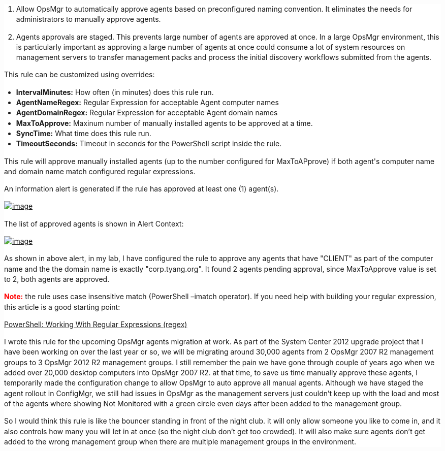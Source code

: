 1. Allow OpsMgr to automatically approve agents based on preconfigured naming convention. It eliminates the needs for administrators to manually approve agents.

2. Agents approvals are staged. This prevents large number of agents are approved at once. In a large OpsMgr environment, this is particularly important as approving a large number of agents at once could consume a lot of system resources on management servers to transfer management packs and process the initial discovery workflows submitted from the agents.

This rule can be customized using overrides:
<ul>
	<li><strong>IntervalMinutes:</strong> How often (in minutes) does this rule run.</li>
	<li><strong>AgentNameRegex:</strong> Regular Expression for acceptable Agent computer names</li>
	<li><strong>AgentDomainRegex:</strong> Regular Expression for acceptable Agent domain names</li>
	<li><strong>MaxToApprove:</strong> Maxinum number of manually installed agents to be approved at a time.</li>
	<li><strong>SyncTime:</strong> What time does this rule run.</li>
	<li><strong>TimeoutSeconds:</strong> Timeout in seconds for the PowerShell script inside the rule.</li>
</ul>
This rule will approve manually installed agents (up to the number configured for MaxToAPprove) if both agent's computer name and domain name match configured regular expressions.

An information alert is generated if the rule has approved at least one (1) agent(s).

<a href="http://blog.tyang.org/wp-content/uploads/2014/02/image8.png"><img style="display: inline; border: 0px;" title="image" alt="image" src="http://blog.tyang.org/wp-content/uploads/2014/02/image_thumb8.png" width="580" height="448" border="0" /></a>

The list of approved agents is shown in Alert Context:

<a href="http://blog.tyang.org/wp-content/uploads/2014/02/image9.png"><img style="display: inline; border: 0px;" title="image" alt="image" src="http://blog.tyang.org/wp-content/uploads/2014/02/image_thumb9.png" width="580" height="258" border="0" /></a>

As shown in above alert, in my lab, I have configured the rule to approve any agents that have "CLIENT" as part of the computer name and the the domain name is exactly "corp.tyang.org". It found 2 agents pending approval, since MaxToApprove value is set to 2, both agents are approved.

<strong><span style="color: #ff0000;">Note:</span></strong> the rule uses case insensitive match (PowerShell –imatch operator). If you need help with building your regular expression, this article is a good starting point:

<a href="http://social.technet.microsoft.com/wiki/contents/articles/4310.powershell-working-with-regular-expressions-regex.aspx">PowerShell: Working With Regular Expressions (regex)</a>

I wrote this rule for the upcoming OpsMgr agents migration at work. As part of the System Center 2012 upgrade project that I have been working on over the last year or so, we will be migrating around 30,000 agents from 2 OpsMgr 2007 R2 management groups to 3 OpsMgr 2012 R2 management groups. I still remember the pain we have gone through couple of years ago when we added over 20,000 desktop computers into OpsMgr 2007 R2. at that time, to save us time manually approve these agents, I temporarily made the configuration change to allow OpsMgr to auto approve all manual agents. Although we have staged the agent rollout in ConfigMgr, we still had issues in OpsMgr as the management servers just couldn’t keep up with the load and most of the agents where showing Not Monitored with a green circle even days after been added to the management group.

So I would think this rule is like the bouncer standing in front of the night club. it will only allow someone you like to come in, and it also controls how many you will let in at once (so the night club don’t get too crowded). It will also make sure agents don’t get added to the wrong management group when there are multiple management groups in the environment.
